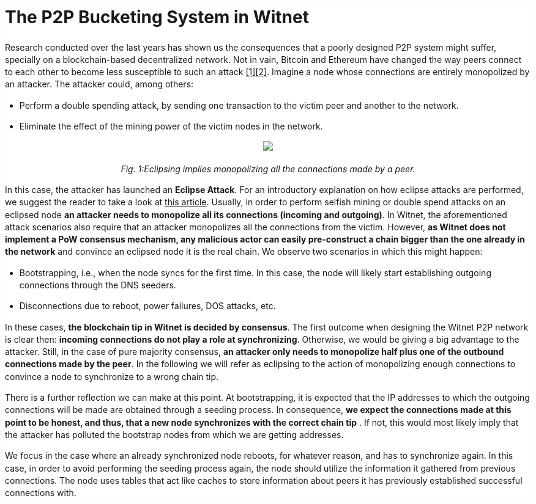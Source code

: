 
# The P2P Bucketing System in Witnet



Research conducted over the last years has shown us the consequences that a poorly designed P2P system might suffer, specially on a blockchain-based decentralized network. Not in vain, Bitcoin and Ethereum have changed the way peers connect to each other to become less susceptible to such an attack [[1]](https://www.usenix.org/node/190891)[[2]](https://www.cs.bu.edu/~goldbe/projects/eclipseEth.pdf). Imagine a node whose connections are entirely monopolized by an attacker. The attacker could, among others:

* Perform a double spending attack, by sending one transaction to the victim peer and another to the network.

* Eliminate the effect of the mining power of the victim nodes in the network.

<p align=center>
<img src="https://cdn-images-1.medium.com/max/2000/1*4HS0jShccYUFiAbCH0Hg-w.png" width="450">
</p>
<p align=center>
<em>Fig. 1:Eclipsing implies monopolizing all the connections made by a peer.</em>
</p>

In this case, the attacker has launched an **Eclipse Attack**. For an introductory explanation on how eclipse attacks are performed, we suggest the reader to take a look at [this article](https://medium.com/speaking-frankly/eclipse-attacks-on-bitcoin-s-peer-to-peer-network-e0da797302c2). Usually, in order to perform selfish mining or double spend attacks on an eclipsed node **an attacker needs to monopolize all its connections (incoming and outgoing)**. In Witnet, the aforementioned attack scenarios also require that an attacker monopolizes all the connections from the victim. However, **as Witnet does not implement a PoW consensus mechanism, any malicious actor can easily pre-construct a chain bigger than the one already in the network** and convince an eclipsed node it is the real chain. We observe two scenarios in which this might happen:

* Bootstrapping, i.e., when the node syncs for the first time. In this case, the node will likely start establishing outgoing connections through the DNS seeders.

* Disconnections due to reboot, power failures, DOS attacks, etc.

In these cases, **the blockchain tip in Witnet is decided by consensus**. The first outcome when designing the Witnet P2P network is clear then: **incoming connections do not play a role at synchronizing**. Otherwise, we would be giving a big advantage to the attacker. Still, in the case of pure majority consensus, **an attacker only needs to monopolize half plus one of the outbound connections made by the peer**. In the following we will refer as eclipsing to the action of monopolizing enough connections to convince a node to synchronize to a wrong chain tip.

There is a further reflection we can make at this point. At bootstrapping, it is expected that the IP addresses to which the outgoing connections will be made are obtained through a seeding process. In consequence, **we expect the connections made at this point to be honest, and thus, that a new node synchronizes with the correct chain tip** . If not, this would most likely imply that the attacker has polluted the bootstrap nodes from which we are getting addresses.

We focus in the case where an already synchronized node reboots, for whatever reason, and has to synchronize again. In this case, in order to avoid performing the seeding process again, the node should utilize the information it gathered from previous connections. The node uses tables that act like caches to store information about peers it has previously established successful connections with.
